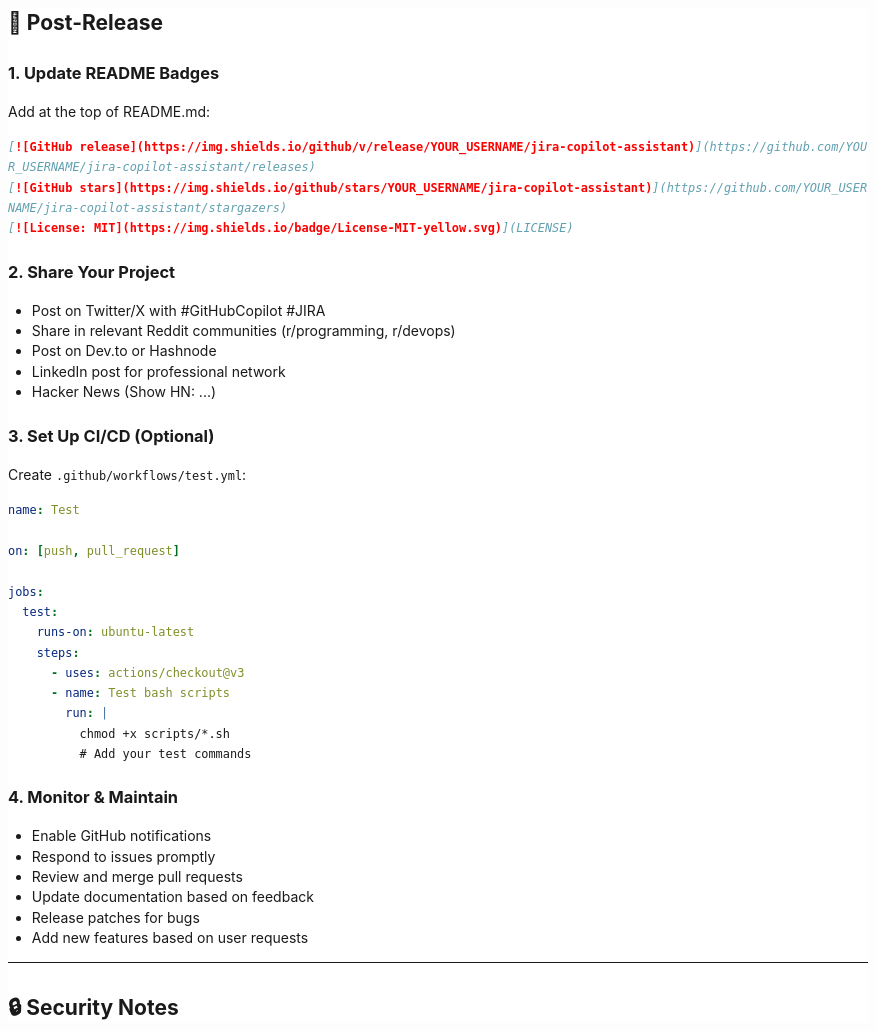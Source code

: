 
## 📢 Post-Release

### 1. Update README Badges

Add at the top of README.md:
```markdown
[![GitHub release](https://img.shields.io/github/v/release/YOUR_USERNAME/jira-copilot-assistant)](https://github.com/YOUR_USERNAME/jira-copilot-assistant/releases)
[![GitHub stars](https://img.shields.io/github/stars/YOUR_USERNAME/jira-copilot-assistant)](https://github.com/YOUR_USERNAME/jira-copilot-assistant/stargazers)
[![License: MIT](https://img.shields.io/badge/License-MIT-yellow.svg)](LICENSE)
```

### 2. Share Your Project

- Post on Twitter/X with #GitHubCopilot #JIRA
- Share in relevant Reddit communities (r/programming, r/devops)
- Post on Dev.to or Hashnode
- LinkedIn post for professional network
- Hacker News (Show HN: ...)

### 3. Set Up CI/CD (Optional)

Create `.github/workflows/test.yml`:
```yaml
name: Test

on: [push, pull_request]

jobs:
  test:
    runs-on: ubuntu-latest
    steps:
      - uses: actions/checkout@v3
      - name: Test bash scripts
        run: |
          chmod +x scripts/*.sh
          # Add your test commands
```

### 4. Monitor & Maintain

- Enable GitHub notifications
- Respond to issues promptly
- Review and merge pull requests
- Update documentation based on feedback
- Release patches for bugs
- Add new features based on user requests

---

## 🔒 Security Notes
